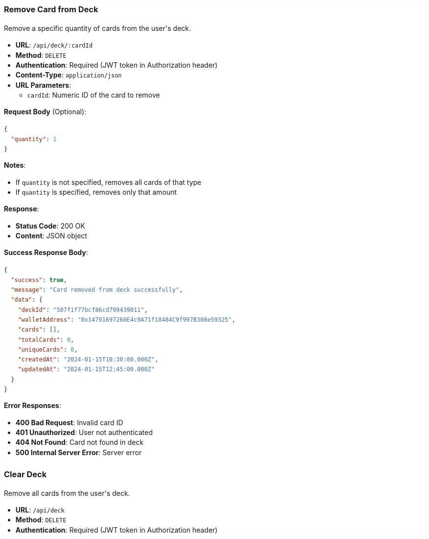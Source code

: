 
### Remove Card from Deck

Remove a specific quantity of cards from the user's deck.

- **URL**: `/api/deck/:cardId`
- **Method**: `DELETE`
- **Authentication**: Required (JWT token in Authorization header)
- **Content-Type**: `application/json`
- **URL Parameters**: 
  - `cardId`: Numeric ID of the card to remove

**Request Body** (Optional):
```json
{
  "quantity": 1
}
```

**Notes**:
- If `quantity` is not specified, removes all cards of that type
- If `quantity` is specified, removes only that amount

**Response**:
- **Status Code**: 200 OK
- **Content**: JSON object

**Success Response Body**:
```json
{
  "success": true,
  "message": "Card removed from deck successfully",
  "data": {
    "deckId": "507f1f77bcf86cd799439011",
    "walletAddress": "0x14791697260E4c9A71f18484C9f997B308e59325",
    "cards": [],
    "totalCards": 0,
    "uniqueCards": 0,
    "createdAt": "2024-01-15T10:30:00.000Z",
    "updatedAt": "2024-01-15T12:45:00.000Z"
  }
}
```

**Error Responses**:
- **400 Bad Request**: Invalid card ID
- **401 Unauthorized**: User not authenticated
- **404 Not Found**: Card not found in deck
- **500 Internal Server Error**: Server error

### Clear Deck

Remove all cards from the user's deck.

- **URL**: `/api/deck`
- **Method**: `DELETE`
- **Authentication**: Required (JWT token in Authorization header)
